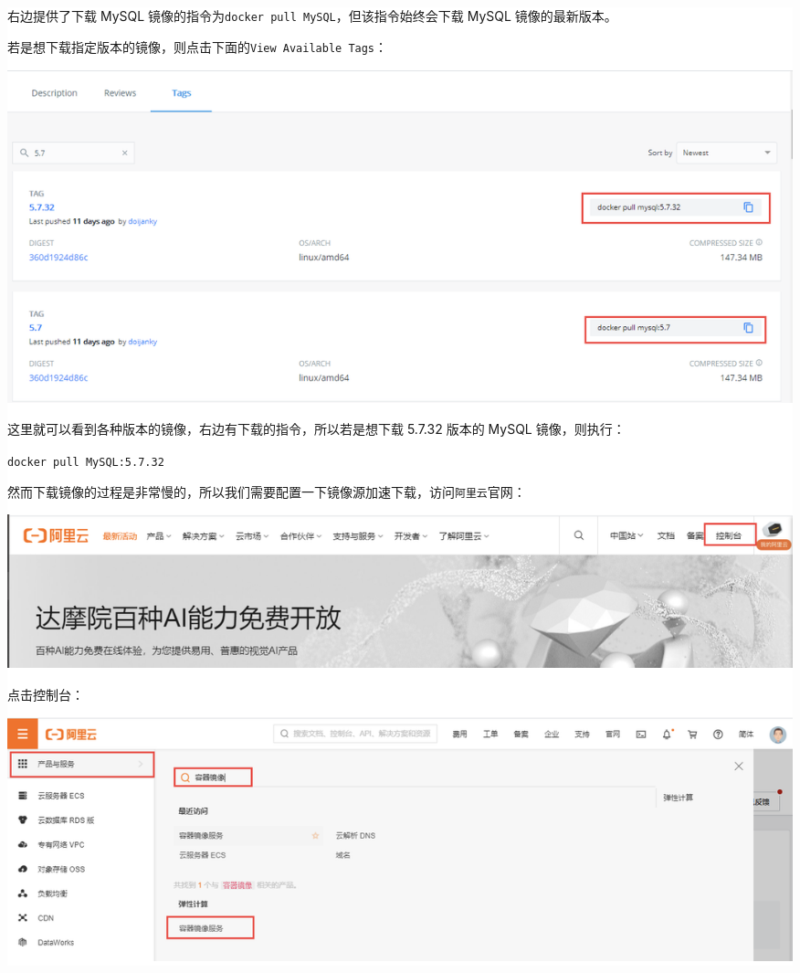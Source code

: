 右边提供了下载 MySQL 镜像的指令为`docker pull MySQL`，但该指令始终会下载 MySQL 镜像的最新版本。

若是想下载指定版本的镜像，则点击下面的`View Available Tags`：

![](/img/design/up-ed601649275c6cfe65bbe422b463c263a64.png)

这里就可以看到各种版本的镜像，右边有下载的指令，所以若是想下载 5.7.32 版本的 MySQL 镜像，则执行：

```shell
docker pull MySQL:5.7.32
```

然而下载镜像的过程是非常慢的，所以我们需要配置一下镜像源加速下载，访问`阿里云`官网：

![](/img/design/up-0a46effd262d3db1b613a0db597efa31f34.png)

点击控制台：

![](/img/design/up-60f198e0106be6b43044969d2900272504f.png)
